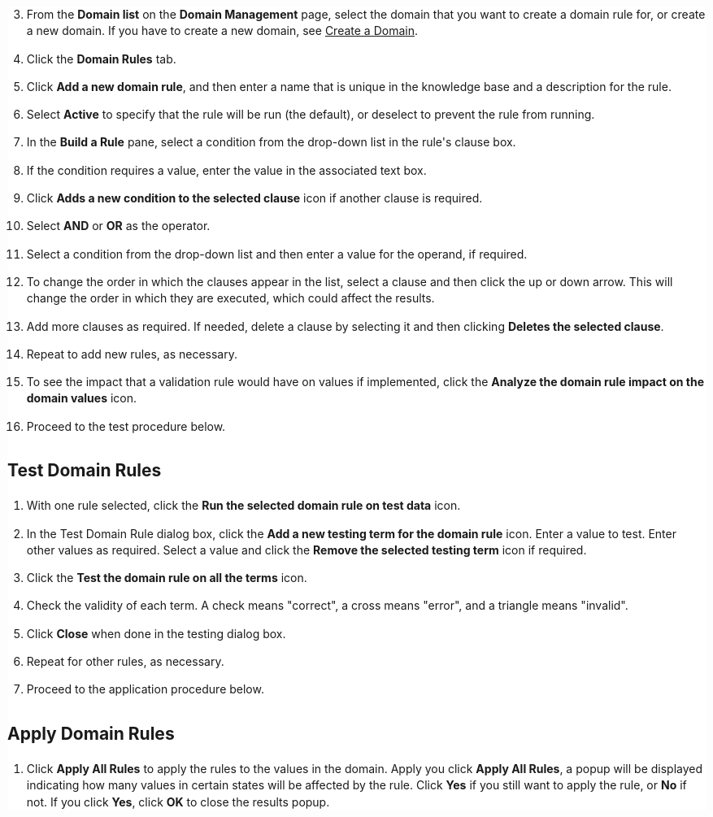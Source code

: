 3.  From the **Domain list** on the **Domain Management** page, select the domain that you want to create a domain rule for, or create a new domain. If you have to create a new domain, see [Create a Domain](../data-quality-services/create-a-domain.md).  
  
4.  Click the **Domain Rules** tab.  
  
5.  Click **Add a new domain rule**, and then enter a name that is unique in the knowledge base and a description for the rule.  
  
6.  Select **Active** to specify that the rule will be run (the default), or deselect to prevent the rule from running.  
  
7.  In the **Build a Rule** pane, select a condition from the drop-down list in the rule's clause box.  
  
8.  If the condition requires a value, enter the value in the associated text box.  
  
9. Click **Adds a new condition to the selected clause** icon if another clause is required.  
  
10. Select **AND** or **OR** as the operator.  
  
11. Select a condition from the drop-down list and then enter a value for the operand, if required.  
  
12. To change the order in which the clauses appear in the list, select a clause and then click the up or down arrow. This will change the order in which they are executed, which could affect the results.  
  
13. Add more clauses as required. If needed, delete a clause by selecting it and then clicking **Deletes the selected clause**.  
  
14. Repeat to add new rules, as necessary.  
  
15. To see the impact that a validation rule would have on values if implemented, click the **Analyze the domain rule impact on the domain values** icon.  
  
16. Proceed to the test procedure below.  
  
##  <a name="Test"></a> Test Domain Rules  
  
1.  With one rule selected, click the **Run the selected domain rule on test data** icon.  
  
2.  In the Test Domain Rule dialog box, click the **Add a new testing term for the domain rule** icon. Enter a value to test. Enter other values as required. Select a value and click the **Remove the selected testing term** icon if required.  
  
3.  Click the **Test the domain rule on all the terms** icon.  
  
4.  Check the validity of each term. A check means "correct", a cross means "error", and a triangle means "invalid".  
  
5.  Click **Close** when done in the testing dialog box.  
  
6.  Repeat for other rules, as necessary.  
  
7.  Proceed to the application procedure below.  
  
##  <a name="Apply"></a> Apply Domain Rules  
  
1.  Click **Apply All Rules** to apply the rules to the values in the domain. Apply you click **Apply All Rules**, a popup will be displayed indicating how many values in certain states will be affected by the rule. Click **Yes** if you still want to apply the rule, or **No** if not. If you click **Yes**, click **OK** to close the results popup.  
  